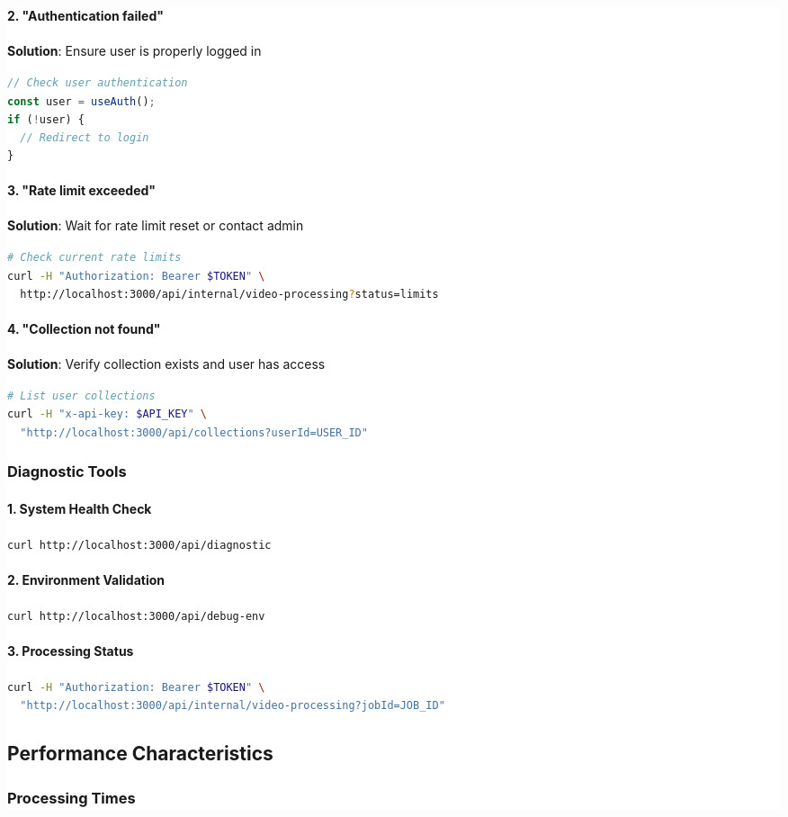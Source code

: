 #### 2. **"Authentication failed"**

**Solution**: Ensure user is properly logged in

```typescript
// Check user authentication
const user = useAuth();
if (!user) {
  // Redirect to login
}
```

#### 3. **"Rate limit exceeded"**

**Solution**: Wait for rate limit reset or contact admin

```bash
# Check current rate limits
curl -H "Authorization: Bearer $TOKEN" \
  http://localhost:3000/api/internal/video-processing?status=limits
```

#### 4. **"Collection not found"**

**Solution**: Verify collection exists and user has access

```bash
# List user collections
curl -H "x-api-key: $API_KEY" \
  "http://localhost:3000/api/collections?userId=USER_ID"
```

### Diagnostic Tools

#### 1. **System Health Check**

```bash
curl http://localhost:3000/api/diagnostic
```

#### 2. **Environment Validation**

```bash
curl http://localhost:3000/api/debug-env
```

#### 3. **Processing Status**

```bash
curl -H "Authorization: Bearer $TOKEN" \
  "http://localhost:3000/api/internal/video-processing?jobId=JOB_ID"
```

## Performance Characteristics

### Processing Times
